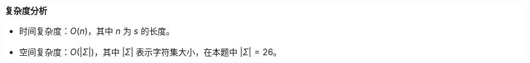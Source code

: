 
**复杂度分析**

- 时间复杂度：$O(n)$，其中 $n$ 为 $s$ 的长度。

- 空间复杂度：$O(|\Sigma|)$，其中 $|\Sigma|$ 表示字符集大小，在本题中 $|\Sigma|=26$。
